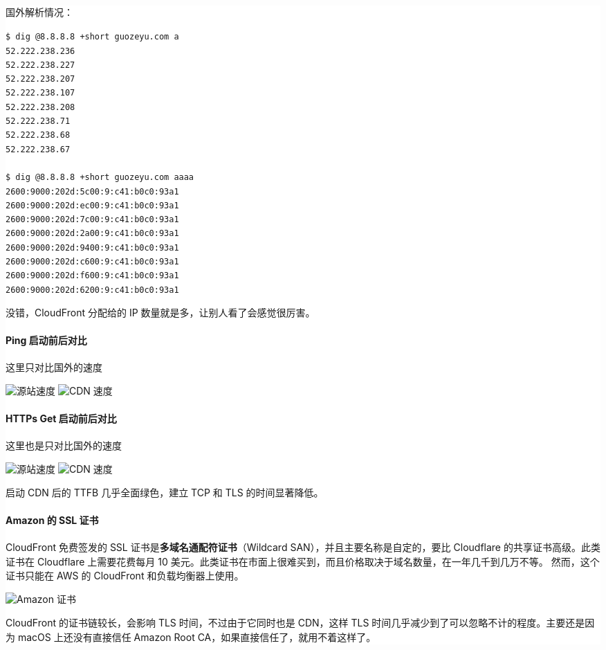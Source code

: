 国外解析情况：

```
$ dig @8.8.8.8 +short guozeyu.com a
52.222.238.236
52.222.238.227
52.222.238.207
52.222.238.107
52.222.238.208
52.222.238.71
52.222.238.68
52.222.238.67

$ dig @8.8.8.8 +short guozeyu.com aaaa
2600:9000:202d:5c00:9:c41:b0c0:93a1
2600:9000:202d:ec00:9:c41:b0c0:93a1
2600:9000:202d:7c00:9:c41:b0c0:93a1
2600:9000:202d:2a00:9:c41:b0c0:93a1
2600:9000:202d:9400:9:c41:b0c0:93a1
2600:9000:202d:c600:9:c41:b0c0:93a1
2600:9000:202d:f600:9:c41:b0c0:93a1
2600:9000:202d:6200:9:c41:b0c0:93a1
```

没错，CloudFront 分配给的 IP 数量就是多，让别人看了会感觉很厉害。

#### Ping 启动前后对比

这里只对比国外的速度

<img src="https://cdn.ze3kr.com/6T-behmofKYLsxlrK0l_MQ/099f4d69-bf23-4154-8c1f-202fbcca3301/extra" alt="源站速度" width="1600" height="802"/>

<img src="https://cdn.ze3kr.com/6T-behmofKYLsxlrK0l_MQ/55298b92-01da-40c7-e364-7fc44dd22801/extra" alt="CDN 速度" width="1600" height="809"/>

#### HTTPs Get 启动前后对比

这里也是只对比国外的速度

<img src="https://cdn.ze3kr.com/6T-behmofKYLsxlrK0l_MQ/5ba9e36d-bd36-46f9-0cea-71a9e33b9701/extra" alt="源站速度" width="1503" height="1600"/>

<img src="https://cdn.ze3kr.com/6T-behmofKYLsxlrK0l_MQ/c9fb0243-a44c-429f-f3fc-3a07160d3d01/extra" alt="CDN 速度" width="1503" height="1600"/>

启动 CDN 后的 TTFB 几乎全面绿色，建立 TCP 和 TLS 的时间显著降低。

#### Amazon 的 SSL 证书

CloudFront 免费签发的 SSL 证书是**多域名通配符证书**（Wildcard SAN），并且主要名称是自定的，要比 Cloudflare 的共享证书高级。此类证书在 Cloudflare 上需要花费每月 10 美元。此类证书在市面上很难买到，而且价格取决于域名数量，在一年几千到几万不等。 然而，这个证书只能在 AWS 的 CloudFront 和负载均衡器上使用。

<img src="https://cdn.ze3kr.com/6T-behmofKYLsxlrK0l_MQ/a85d8c60-5e1d-46db-b326-69da3fce0701/extra" alt="Amazon 证书" width="1174" height="1072"/>

CloudFront 的证书链较长，会影响 TLS 时间，不过由于它同时也是 CDN，这样 TLS 时间几乎减少到了可以忽略不计的程度。主要还是因为 macOS 上还没有直接信任 Amazon Root CA，如果直接信任了，就用不着这样了。
